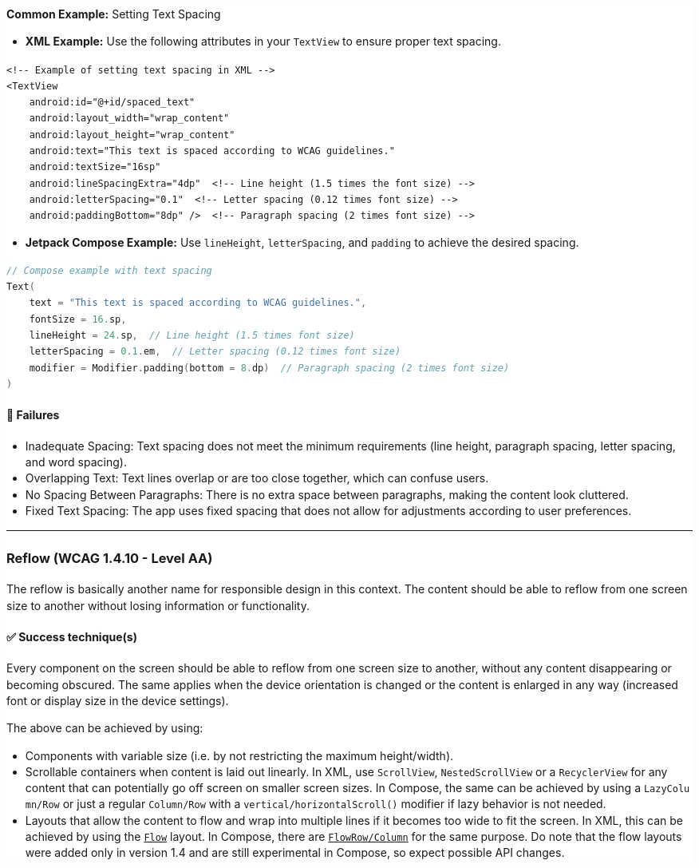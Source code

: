 **Common Example:** Setting Text Spacing

- **XML Example:** Use the following attributes in your `TextView` to ensure proper text spacing.

```
<!-- Example of setting text spacing in XML -->
<TextView
    android:id="@+id/spaced_text"
    android:layout_width="wrap_content"
    android:layout_height="wrap_content"
    android:text="This text is spaced according to WCAG guidelines."
    android:textSize="16sp"
    android:lineSpacingExtra="4dp"  <!-- Line height (1.5 times the font size) -->
    android:letterSpacing="0.1"  <!-- Letter spacing (0.12 times font size) -->
    android:paddingBottom="8dp" />  <!-- Paragraph spacing (2 times font size) -->
```

- **Jetpack Compose Example:** Use `lineHeight`, `letterSpacing`, and `padding` to achieve the desired spacing.

```kotlin
// Compose example with text spacing
Text(
    text = "This text is spaced according to WCAG guidelines.",
    fontSize = 16.sp,
    lineHeight = 24.sp,  // Line height (1.5 times font size)
    letterSpacing = 0.1.em,  // Letter spacing (0.12 times font size)
    modifier = Modifier.padding(bottom = 8.dp)  // Paragraph spacing (2 times font size)
)
```

#### 🚫 Failures

- Inadequate Spacing: Text spacing does not meet the minimum requirements (line height, paragraph spacing, letter spacing, and word spacing).
- Overlapping Text: Text lines overlap or are too close together, which can confuse users.
- No Spacing Between Paragraphs: There is no extra space between paragraphs, making the content look cluttered.
- Fixed Text Spacing: The app uses fixed spacing that does not allow for adjustments according to user preferences.

---

### Reflow (WCAG 1.4.10 - Level AA)

The reflow is basically another name for responsible design in this context. The content should be able to reflow from one screen size to another without losing information or functionality.

#### ✅ Success technique(s)

Every component on the screen should be able to reflow from one screen size to another, without any content disappearing or becoming obscured. The same applies when the device orientation is changed or the content is enlarged in any way (increased font or display size in the device settings).

The above can be achieved by using:
- Components with variable size (i.e. by not restricting the maximum height/width).
- Scrollable containers when content is laid out linearly. In XML, use `ScrollView`, `NestedScrollView` or a `RecyclerView` for any content that can potentially go off screen on smaller screen sizes. In Compose, the same can be achieved by using a `LazyColumn/Row` or just a regular `Column/Row` with a `vertical/horizontalScroll()` modifier if lazy behavior is not needed.
- Layouts that allow the content to flow and wrap into multiple lines if it becomes too wide to fit the screen. In XML, this can be achieved by using the [`Flow`](https://developer.android.com/reference/androidx/constraintlayout/helper/widget/Flow) layout. In Compose, there are [`FlowRow/Column`](https://developer.android.com/develop/ui/compose/layouts/flow) for the same purpose. Do note that the flow layouts were added only in version 1.4 and are still experimental in Compose, so expect possible API changes.
